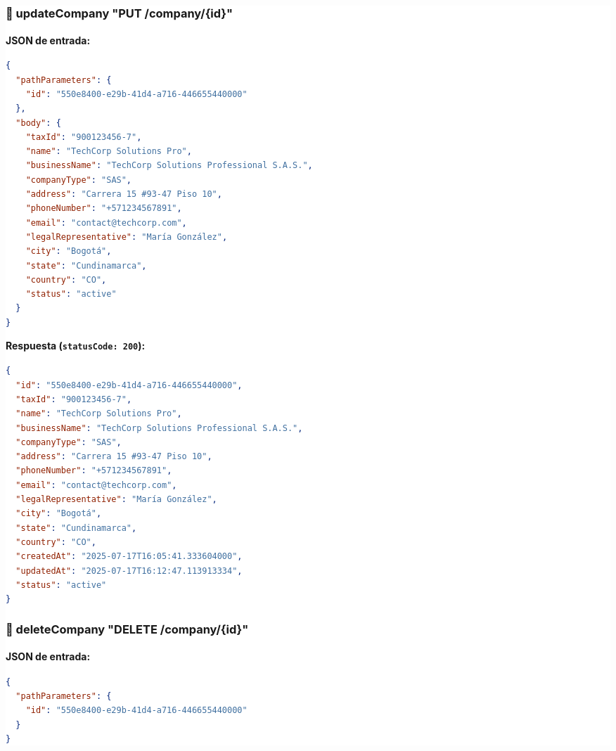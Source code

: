 ### **🔹 updateCompany "PUT /company/{id}"**

**JSON de entrada:**

```json
{
  "pathParameters": {
    "id": "550e8400-e29b-41d4-a716-446655440000"
  },
  "body": {
    "taxId": "900123456-7",
    "name": "TechCorp Solutions Pro",
    "businessName": "TechCorp Solutions Professional S.A.S.",
    "companyType": "SAS",
    "address": "Carrera 15 #93-47 Piso 10",
    "phoneNumber": "+571234567891",
    "email": "contact@techcorp.com",
    "legalRepresentative": "María González",
    "city": "Bogotá",
    "state": "Cundinamarca",
    "country": "CO",
    "status": "active"
  }
}
```

**Respuesta (`statusCode: 200`):**

```json
{
  "id": "550e8400-e29b-41d4-a716-446655440000",
  "taxId": "900123456-7",
  "name": "TechCorp Solutions Pro",
  "businessName": "TechCorp Solutions Professional S.A.S.",
  "companyType": "SAS",
  "address": "Carrera 15 #93-47 Piso 10",
  "phoneNumber": "+571234567891",
  "email": "contact@techcorp.com",
  "legalRepresentative": "María González",
  "city": "Bogotá",
  "state": "Cundinamarca",
  "country": "CO",
  "createdAt": "2025-07-17T16:05:41.333604000",
  "updatedAt": "2025-07-17T16:12:47.113913334",
  "status": "active"
}
```

### **🔹 deleteCompany "DELETE /company/{id}"**

**JSON de entrada:**

```json
{
  "pathParameters": {
    "id": "550e8400-e29b-41d4-a716-446655440000"
  }
}
```
